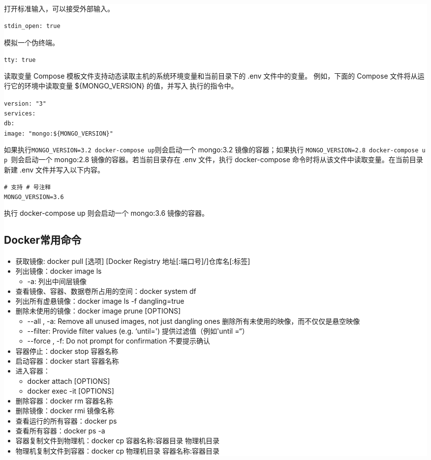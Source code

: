 打开标准输入，可以接受外部输入。
```
stdin_open: true
```
模拟一个伪终端。
```
tty: true
```
读取变量
Compose 模板文件支持动态读取主机的系统环境变量和当前目录下的 .env 文件中的变量。
例如，下面的 Compose 文件将从运行它的环境中读取变量 ${MONGO_VERSION} 的值，并写入
执行的指令中。
```
version: "3"
services:
db:
image: "mongo:${MONGO_VERSION}"
```
如果执行` MONGO_VERSION=3.2 docker-compose up `则会启动一个 mongo:3.2 镜像的容器；如果执行 `MONGO_VERSION=2.8 docker-compose up `则会启动一个 mongo:2.8 镜像的容器。若当前目录存在 .env 文件，执行 docker-compose 命令时将从该文件中读取变量。在当前目录新建 .env 文件并写入以下内容。
```
# 支持 # 号注释
MONGO_VERSION=3.6
```
执行 docker-compose up 则会启动一个 mongo:3.6 镜像的容器。

## Docker常用命令

* 获取镜像: docker pull [选项] [Docker Registry 地址[:端口号]/]仓库名[:标签]
* 列出镜像：docker image ls
  * -a: 列出中间层镜像
* 查看镜像、容器、数据卷所占用的空间：docker system df
* 列出所有虚悬镜像：docker image ls -f dangling=true
* 删除未使用的镜像：docker image prune [OPTIONS]
  *  --all , -a:	    Remove all unused images, not just dangling ones 删除所有未使用的映像，而不仅仅是悬空映像
  * --filter:		Provide filter values (e.g. ‘until=') 提供过滤值（例如'until =“）
  * --force , -f:	Do not prompt for confirmation 不要提示确认
* 容器停止：docker stop 容器名称
* 启动容器：docker start 容器名称
* 进入容器：
  * docker attach [OPTIONS]
  * docker exec -it [OPTIONS]
* 删除容器：docker rm 容器名称
* 删除镜像：docker rmi 镜像名称
* 查看运行的所有容器：docker ps
* 查看所有容器：docker ps -a
* 容器复制文件到物理机：docker cp 容器名称:容器目录 物理机目录
* 物理机复制文件到容器：docker cp 物理机目录 容器名称:容器目录
